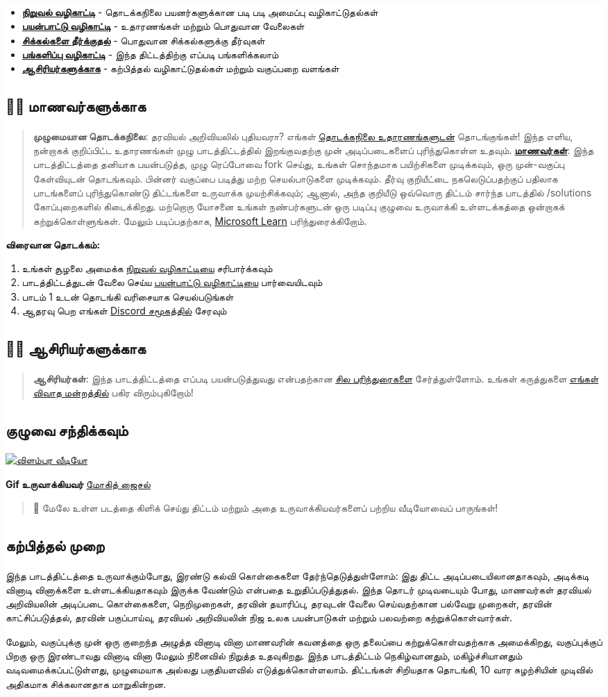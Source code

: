 - **[நிறுவல் வழிகாட்டி](INSTALLATION.md)** - தொடக்கநிலை பயனர்களுக்கான படி படி அமைப்பு வழிகாட்டுதல்கள்
- **[பயன்பாட்டு வழிகாட்டி](USAGE.md)** - உதாரணங்கள் மற்றும் பொதுவான வேலைகள்
- **[சிக்கல்களை தீர்க்குதல்](TROUBLESHOOTING.md)** - பொதுவான சிக்கல்களுக்கு தீர்வுகள்
- **[பங்களிப்பு வழிகாட்டி](CONTRIBUTING.md)** - இந்த திட்டத்திற்கு எப்படி பங்களிக்கலாம்
- **[ஆசிரியர்களுக்காக](for-teachers.md)** - கற்பித்தல் வழிகாட்டுதல்கள் மற்றும் வகுப்பறை வளங்கள்

## 👨‍🎓 மாணவர்களுக்காக
> **முழுமையான தொடக்கநிலை**: தரவியல் அறிவியலில் புதியவரா? எங்கள் [தொடக்கநிலை உதாரணங்களுடன்](examples/README.md) தொடங்குங்கள்! இந்த எளிய, நன்றாகக் குறிப்பிட்ட உதாரணங்கள் முழு பாடத்திட்டத்தில் இறங்குவதற்கு முன் அடிப்படைகளைப் புரிந்துகொள்ள உதவும்.
> **[மாணவர்கள்](https://aka.ms/student-page)**: இந்த பாடத்திட்டத்தை தனியாக பயன்படுத்த, முழு ரெப்போவை fork செய்து, உங்கள் சொந்தமாக பயிற்சிகளை முடிக்கவும், ஒரு முன்-வகுப்பு கேள்வியுடன் தொடங்கவும். பின்னர் வகுப்பை படித்து மற்ற செயல்பாடுகளை முடிக்கவும். தீர்வு குறியீட்டை நகலெடுப்பதற்குப் பதிலாக பாடங்களைப் புரிந்துகொண்டு திட்டங்களை உருவாக்க முயற்சிக்கவும்; ஆனால், அந்த குறியீடு ஒவ்வொரு திட்டம் சார்ந்த பாடத்தில் /solutions கோப்புறைகளில் கிடைக்கிறது. மற்றொரு யோசனை உங்கள் நண்பர்களுடன் ஒரு படிப்பு குழுவை உருவாக்கி உள்ளடக்கத்தை ஒன்றாகக் கற்றுக்கொள்ளுங்கள். மேலும் படிப்பதற்காக, [Microsoft Learn](https://docs.microsoft.com/en-us/users/jenlooper-2911/collections/qprpajyoy3x0g7?WT.mc_id=academic-77958-bethanycheum) பரிந்துரைக்கிறோம்.

**விரைவான தொடக்கம்:**
1. உங்கள் சூழலை அமைக்க [நிறுவல் வழிகாட்டியை](INSTALLATION.md) சரிபார்க்கவும்
2. பாடத்திட்டத்துடன் வேலை செய்ய [பயன்பாட்டு வழிகாட்டியை](USAGE.md) பார்வையிடவும்
3. பாடம் 1 உடன் தொடங்கி வரிசையாக செயல்படுங்கள்
4. ஆதரவு பெற எங்கள் [Discord சமூகத்தில்](https://aka.ms/ds4beginners/discord) சேரவும்

## 👩‍🏫 ஆசிரியர்களுக்காக

> **ஆசிரியர்கள்**: இந்த பாடத்திட்டத்தை எப்படி பயன்படுத்துவது என்பதற்கான [சில பரிந்துரைகளை](for-teachers.md) சேர்த்துள்ளோம். உங்கள் கருத்துகளை [எங்கள் விவாத மன்றத்தில்](https://github.com/microsoft/Data-Science-For-Beginners/discussions) பகிர விரும்புகிறோம்!

## குழுவை சந்திக்கவும்

[![விளம்பர வீடியோ](../../ds-for-beginners.gif)](https://youtu.be/8mzavjQSMM4 "விளம்பர வீடியோ")

**Gif உருவாக்கியவர்** [மோகித் ஜைசல்](https://www.linkedin.com/in/mohitjaisal)

> 🎥 மேலே உள்ள படத்தை கிளிக் செய்து திட்டம் மற்றும் அதை உருவாக்கியவர்களைப் பற்றிய வீடியோவைப் பாருங்கள்!

## கற்பித்தல் முறை
இந்த பாடத்திட்டத்தை உருவாக்கும்போது, இரண்டு கல்வி கொள்கைகளை தேர்ந்தெடுத்துள்ளோம்: இது திட்ட அடிப்படையிலானதாகவும், அடிக்கடி வினாடி வினாக்களை உள்ளடக்கியதாகவும் இருக்க வேண்டும் என்பதை உறுதிப்படுத்துதல். இந்த தொடர் முடிவடையும் போது, மாணவர்கள் தரவியல் அறிவியலின் அடிப்படை கொள்கைகளை, நெறிமுறைகள், தரவின் தயாரிப்பு, தரவுடன் வேலை செய்வதற்கான பல்வேறு முறைகள், தரவின் காட்சிப்படுத்தல், தரவின் பகுப்பாய்வு, தரவியல் அறிவியலின் நிஜ உலக பயன்பாடுகள் மற்றும் பலவற்றை கற்றுக்கொள்வார்கள்.

மேலும், வகுப்புக்கு முன் ஒரு குறைந்த அழுத்த வினாடி வினா மாணவரின் கவனத்தை ஒரு தலைப்பை கற்றுக்கொள்வதற்காக அமைக்கிறது, வகுப்புக்குப் பிறகு ஒரு இரண்டாவது வினாடி வினா மேலும் நினைவில் நிறுத்த உதவுகிறது. இந்த பாடத்திட்டம் நெகிழ்வானதும், மகிழ்ச்சியானதும் வடிவமைக்கப்பட்டுள்ளது, முழுமையாக அல்லது பகுதியளவில் எடுத்துக்கொள்ளலாம். திட்டங்கள் சிறியதாக தொடங்கி, 10 வார சுழற்சியின் முடிவில் அதிகமாக சிக்கலானதாக மாறுகின்றன.
